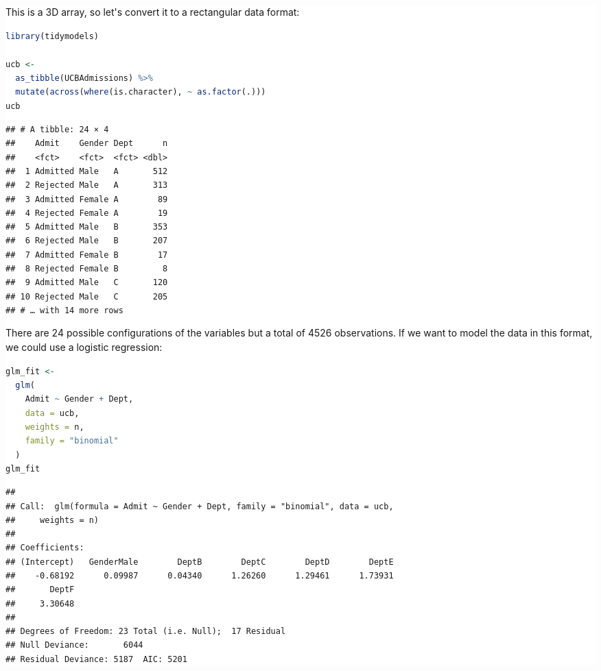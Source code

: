 This is a 3D array, so let's convert it to a rectangular data format:


```r
library(tidymodels)

ucb <- 
  as_tibble(UCBAdmissions) %>% 
  mutate(across(where(is.character), ~ as.factor(.)))
ucb
```

```
## # A tibble: 24 × 4
##    Admit    Gender Dept      n
##    <fct>    <fct>  <fct> <dbl>
##  1 Admitted Male   A       512
##  2 Rejected Male   A       313
##  3 Admitted Female A        89
##  4 Rejected Female A        19
##  5 Admitted Male   B       353
##  6 Rejected Male   B       207
##  7 Admitted Female B        17
##  8 Rejected Female B         8
##  9 Admitted Male   C       120
## 10 Rejected Male   C       205
## # … with 14 more rows
```

There are 24 possible configurations of the variables but a total of 4526 observations. If we want to model the data in this format, we could  use a logistic regression:


```r
glm_fit <-
  glm(
    Admit ~ Gender + Dept,
    data = ucb,
    weights = n,
    family = "binomial"
  )
glm_fit
```

```
## 
## Call:  glm(formula = Admit ~ Gender + Dept, family = "binomial", data = ucb, 
##     weights = n)
## 
## Coefficients:
## (Intercept)   GenderMale        DeptB        DeptC        DeptD        DeptE  
##    -0.68192      0.09987      0.04340      1.26260      1.29461      1.73931  
##       DeptF  
##     3.30648  
## 
## Degrees of Freedom: 23 Total (i.e. Null);  17 Residual
## Null Deviance:	    6044 
## Residual Deviance: 5187 	AIC: 5201
```
